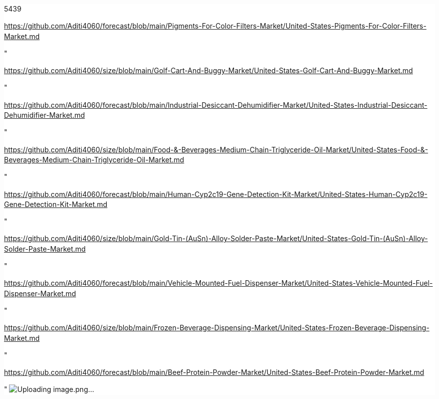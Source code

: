 5439</p><p><a href="https://github.com/Aditi4060/forecast/blob/main/Pigments-For-Color-Filters-Market/United-States-Pigments-For-Color-Filters-Market.md">https://github.com/Aditi4060/forecast/blob/main/Pigments-For-Color-Filters-Market/United-States-Pigments-For-Color-Filters-Market.md</a></p>"<p><a href="https://github.com/Aditi4060/size/blob/main/Golf-Cart-And-Buggy-Market/United-States-Golf-Cart-And-Buggy-Market.md">https://github.com/Aditi4060/size/blob/main/Golf-Cart-And-Buggy-Market/United-States-Golf-Cart-And-Buggy-Market.md</a></p>"<p><a href="https://github.com/Aditi4060/forecast/blob/main/Industrial-Desiccant-Dehumidifier-Market/United-States-Industrial-Desiccant-Dehumidifier-Market.md">https://github.com/Aditi4060/forecast/blob/main/Industrial-Desiccant-Dehumidifier-Market/United-States-Industrial-Desiccant-Dehumidifier-Market.md</a></p>"<p><a href="https://github.com/Aditi4060/size/blob/main/Food-&-Beverages-Medium-Chain-Triglyceride-Oil-Market/United-States-Food-&-Beverages-Medium-Chain-Triglyceride-Oil-Market.md">https://github.com/Aditi4060/size/blob/main/Food-&-Beverages-Medium-Chain-Triglyceride-Oil-Market/United-States-Food-&-Beverages-Medium-Chain-Triglyceride-Oil-Market.md</a></p>"<p><a href="https://github.com/Aditi4060/forecast/blob/main/Human-Cyp2c19-Gene-Detection-Kit-Market/United-States-Human-Cyp2c19-Gene-Detection-Kit-Market.md">https://github.com/Aditi4060/forecast/blob/main/Human-Cyp2c19-Gene-Detection-Kit-Market/United-States-Human-Cyp2c19-Gene-Detection-Kit-Market.md</a></p>"<p><a href="https://github.com/Aditi4060/size/blob/main/Gold-Tin-(AuSn)-Alloy-Solder-Paste-Market/United-States-Gold-Tin-(AuSn)-Alloy-Solder-Paste-Market.md">https://github.com/Aditi4060/size/blob/main/Gold-Tin-(AuSn)-Alloy-Solder-Paste-Market/United-States-Gold-Tin-(AuSn)-Alloy-Solder-Paste-Market.md</a></p>"<p><a href="https://github.com/Aditi4060/forecast/blob/main/Vehicle-Mounted-Fuel-Dispenser-Market/United-States-Vehicle-Mounted-Fuel-Dispenser-Market.md">https://github.com/Aditi4060/forecast/blob/main/Vehicle-Mounted-Fuel-Dispenser-Market/United-States-Vehicle-Mounted-Fuel-Dispenser-Market.md</a></p>"<p><a href="https://github.com/Aditi4060/size/blob/main/Frozen-Beverage-Dispensing-Market/United-States-Frozen-Beverage-Dispensing-Market.md">https://github.com/Aditi4060/size/blob/main/Frozen-Beverage-Dispensing-Market/United-States-Frozen-Beverage-Dispensing-Market.md</a></p>"<p><a href="https://github.com/Aditi4060/forecast/blob/main/Beef-Protein-Powder-Market/United-States-Beef-Protein-Powder-Market.md">https://github.com/Aditi4060/forecast/blob/main/Beef-Protein-Powder-Market/United-States-Beef-Protein-Powder-Market.md</a></p>"
![Uploading image.png…]()

